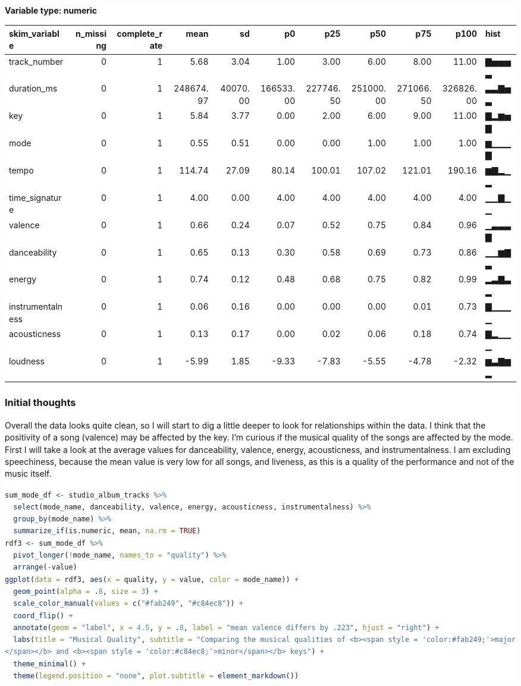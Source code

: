 **Variable type: numeric**

| skim_variable    | n_missing | complete_rate |      mean |       sd |        p0 |       p25 |       p50 |       p75 |      p100 | hist  |
|:-----------------|----------:|--------------:|----------:|---------:|----------:|----------:|----------:|----------:|----------:|:------|
| track_number     |         0 |             1 |      5.68 |     3.04 |      1.00 |      3.00 |      6.00 |      8.00 |     11.00 | ▇▅▅▅▃ |
| duration_ms      |         0 |             1 | 248674.97 | 40070.00 | 166533.00 | 227746.50 | 251000.00 | 271066.50 | 326826.00 | ▃▃▇▅▃ |
| key              |         0 |             1 |      5.84 |     3.77 |      0.00 |      2.00 |      6.00 |      9.00 |     11.00 | ▇▂▆▅▇ |
| mode             |         0 |             1 |      0.55 |     0.51 |      0.00 |      0.00 |      1.00 |      1.00 |      1.00 | ▆▁▁▁▇ |
| tempo            |         0 |             1 |    114.74 |    27.09 |     80.14 |    100.01 |    107.02 |    121.01 |    190.16 | ▆▇▂▁▂ |
| time_signature   |         0 |             1 |      4.00 |     0.00 |      4.00 |      4.00 |      4.00 |      4.00 |      4.00 | ▁▁▇▁▁ |
| valence          |         0 |             1 |      0.66 |     0.24 |      0.07 |      0.52 |      0.75 |      0.84 |      0.96 | ▁▃▃▃▇ |
| danceability     |         0 |             1 |      0.65 |     0.13 |      0.30 |      0.58 |      0.69 |      0.73 |      0.86 | ▁▁▆▇▃ |
| energy           |         0 |             1 |      0.74 |     0.12 |      0.48 |      0.68 |      0.75 |      0.82 |      0.99 | ▂▃▇▃▂ |
| instrumentalness |         0 |             1 |      0.06 |     0.16 |      0.00 |      0.00 |      0.00 |      0.01 |      0.73 | ▇▁▁▁▁ |
| acousticness     |         0 |             1 |      0.13 |     0.17 |      0.00 |      0.02 |      0.06 |      0.18 |      0.74 | ▇▂▁▁▁ |
| loudness         |         0 |             1 |     -5.99 |     1.85 |     -9.33 |     -7.83 |     -5.55 |     -4.78 |     -2.32 | ▆▃▇▆▂ |

### Initial thoughts

Overall the data looks quite clean, so I will start to dig a little
deeper to look for relationships within the data. I think that the
positivity of a song (valence) may be affected by the key. I’m curious
if the musical quality of the songs are affected by the mode. First I
will take a look at the average values for danceability, valence,
energy, acousticness, and instrumentalness. I am excluding speechiness,
because the mean value is very low for all songs, and liveness, as this
is a quality of the performance and not of the music itself.

``` r
sum_mode_df <- studio_album_tracks %>% 
  select(mode_name, danceability, valence, energy, acousticness, instrumentalness) %>% 
  group_by(mode_name) %>% 
  summarize_if(is.numeric, mean, na.rm = TRUE)
rdf3 <- sum_mode_df %>% 
  pivot_longer(!mode_name, names_to = "quality") %>% 
  arrange(-value)
ggplot(data = rdf3, aes(x = quality, y = value, color = mode_name)) +
  geom_point(alpha = .8, size = 3) +
  scale_color_manual(values = c("#fab249", "#c84ec8")) +
  coord_flip() +
  annotate(geom = "label", x = 4.5, y = .8, label = "mean valence differs by .223", hjust = "right") +
  labs(title = "Musical Quality", subtitle = "Comparing the musical qualities of <b><span style = 'color:#fab249;'>major</span></b> and <b><span style = 'color:#c84ec8;'>minor</span></b> keys") +
  theme_minimal() +
  theme(legend.position = "none", plot.subtitle = element_markdown())
```
